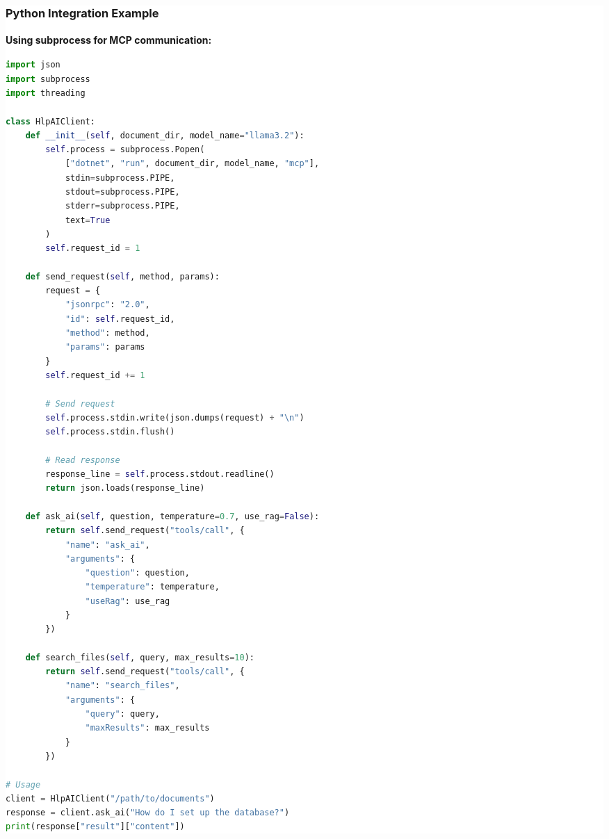 ### Python Integration Example

**Using subprocess for MCP communication:**
```python
import json
import subprocess
import threading

class HlpAIClient:
    def __init__(self, document_dir, model_name="llama3.2"):
        self.process = subprocess.Popen(
            ["dotnet", "run", document_dir, model_name, "mcp"],
            stdin=subprocess.PIPE,
            stdout=subprocess.PIPE,
            stderr=subprocess.PIPE,
            text=True
        )
        self.request_id = 1
        
    def send_request(self, method, params):
        request = {
            "jsonrpc": "2.0",
            "id": self.request_id,
            "method": method,
            "params": params
        }
        self.request_id += 1
        
        # Send request
        self.process.stdin.write(json.dumps(request) + "\n")
        self.process.stdin.flush()
        
        # Read response
        response_line = self.process.stdout.readline()
        return json.loads(response_line)
    
    def ask_ai(self, question, temperature=0.7, use_rag=False):
        return self.send_request("tools/call", {
            "name": "ask_ai",
            "arguments": {
                "question": question,
                "temperature": temperature,
                "useRag": use_rag
            }
        })
    
    def search_files(self, query, max_results=10):
        return self.send_request("tools/call", {
            "name": "search_files", 
            "arguments": {
                "query": query,
                "maxResults": max_results
            }
        })

# Usage
client = HlpAIClient("/path/to/documents")
response = client.ask_ai("How do I set up the database?")
print(response["result"]["content"])
```

